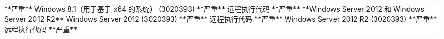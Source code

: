 </td>
<td style="border:1px solid black;">
**严重**

</td>
</tr>
<tr>
<td style="border:1px solid black;">
Windows 8.1（用于基于 x64 的系统）  
(3020393)

</td>
<td style="border:1px solid black;">
**严重**  
远程执行代码

</td>
<td style="border:1px solid black;">
**严重**

</td>
</tr>
<tr>
<td style="border:1px solid black;" colspan="3">
**Windows Server 2012 和 Windows Server 2012 R2**

</td>
</tr>
<tr>
<td style="border:1px solid black;">
Windows Server 2012  
(3020393)

</td>
<td style="border:1px solid black;">
**严重**  
远程执行代码

</td>
<td style="border:1px solid black;">
**严重**

</td>
</tr>
<tr>
<td style="border:1px solid black;">
Windows Server 2012 R2  
(3020393)

</td>
<td style="border:1px solid black;">
**严重**  
远程执行代码

</td>
<td style="border:1px solid black;">
**严重**
